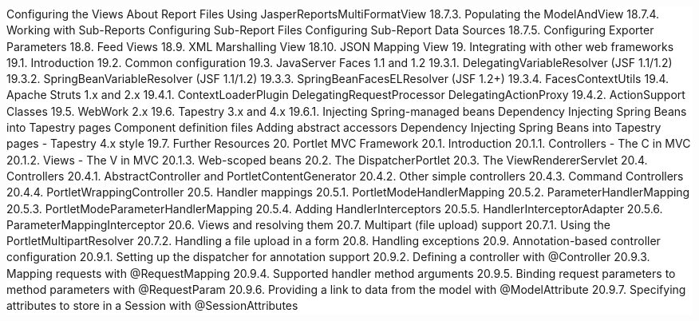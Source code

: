 Configuring the Views
About Report Files
Using JasperReportsMultiFormatView
18.7.3. Populating the ModelAndView
18.7.4. Working with Sub-Reports
Configuring Sub-Report Files
Configuring Sub-Report Data Sources
18.7.5. Configuring Exporter Parameters
18.8. Feed Views
18.9. XML Marshalling View
18.10. JSON Mapping View
19. Integrating with other web frameworks
19.1. Introduction
19.2. Common configuration
19.3. JavaServer Faces 1.1 and 1.2
19.3.1. DelegatingVariableResolver (JSF 1.1/1.2)
19.3.2. SpringBeanVariableResolver (JSF 1.1/1.2)
19.3.3. SpringBeanFacesELResolver (JSF 1.2+)
19.3.4. FacesContextUtils
19.4. Apache Struts 1.x and 2.x
19.4.1. ContextLoaderPlugin
DelegatingRequestProcessor
DelegatingActionProxy
19.4.2. ActionSupport Classes
19.5. WebWork 2.x
19.6. Tapestry 3.x and 4.x
19.6.1. Injecting Spring-managed beans
Dependency Injecting Spring Beans into Tapestry pages
Component definition files
Adding abstract accessors
Dependency Injecting Spring Beans into Tapestry pages - Tapestry 4.x style
19.7. Further Resources
20. Portlet MVC Framework
20.1. Introduction
20.1.1. Controllers - The C in MVC
20.1.2. Views - The V in MVC
20.1.3. Web-scoped beans
20.2. The DispatcherPortlet
20.3. The ViewRendererServlet
20.4. Controllers
20.4.1. AbstractController and PortletContentGenerator
20.4.2. Other simple controllers
20.4.3. Command Controllers
20.4.4. PortletWrappingController
20.5. Handler mappings
20.5.1. PortletModeHandlerMapping
20.5.2. ParameterHandlerMapping
20.5.3. PortletModeParameterHandlerMapping
20.5.4. Adding HandlerInterceptors
20.5.5. HandlerInterceptorAdapter
20.5.6. ParameterMappingInterceptor
20.6. Views and resolving them
20.7. Multipart (file upload) support
20.7.1. Using the PortletMultipartResolver
20.7.2. Handling a file upload in a form
20.8. Handling exceptions
20.9. Annotation-based controller configuration
20.9.1. Setting up the dispatcher for annotation support
20.9.2. Defining a controller with @Controller
20.9.3. Mapping requests with @RequestMapping
20.9.4. Supported handler method arguments
20.9.5. Binding request parameters to method parameters with @RequestParam
20.9.6. Providing a link to data from the model with @ModelAttribute
20.9.7. Specifying attributes to store in a Session with @SessionAttributes